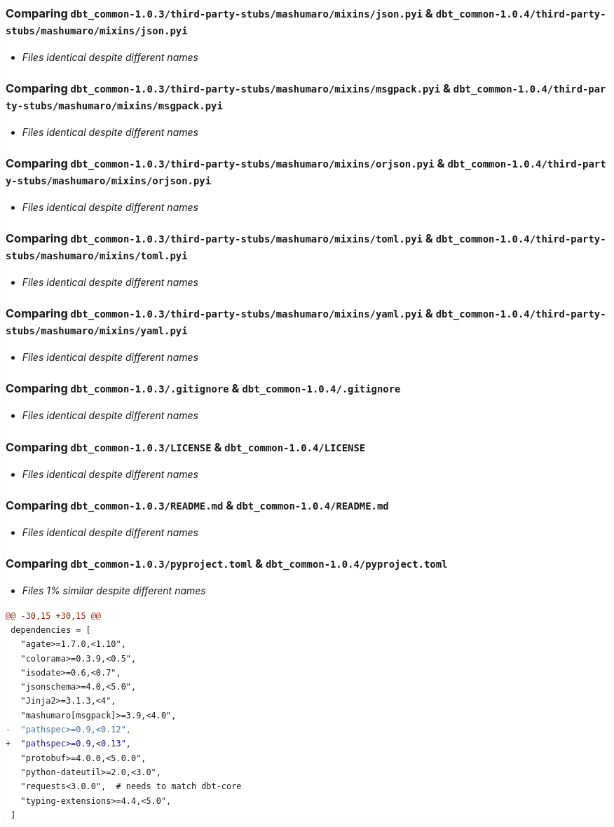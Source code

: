 ### Comparing `dbt_common-1.0.3/third-party-stubs/mashumaro/mixins/json.pyi` & `dbt_common-1.0.4/third-party-stubs/mashumaro/mixins/json.pyi`

 * *Files identical despite different names*

### Comparing `dbt_common-1.0.3/third-party-stubs/mashumaro/mixins/msgpack.pyi` & `dbt_common-1.0.4/third-party-stubs/mashumaro/mixins/msgpack.pyi`

 * *Files identical despite different names*

### Comparing `dbt_common-1.0.3/third-party-stubs/mashumaro/mixins/orjson.pyi` & `dbt_common-1.0.4/third-party-stubs/mashumaro/mixins/orjson.pyi`

 * *Files identical despite different names*

### Comparing `dbt_common-1.0.3/third-party-stubs/mashumaro/mixins/toml.pyi` & `dbt_common-1.0.4/third-party-stubs/mashumaro/mixins/toml.pyi`

 * *Files identical despite different names*

### Comparing `dbt_common-1.0.3/third-party-stubs/mashumaro/mixins/yaml.pyi` & `dbt_common-1.0.4/third-party-stubs/mashumaro/mixins/yaml.pyi`

 * *Files identical despite different names*

### Comparing `dbt_common-1.0.3/.gitignore` & `dbt_common-1.0.4/.gitignore`

 * *Files identical despite different names*

### Comparing `dbt_common-1.0.3/LICENSE` & `dbt_common-1.0.4/LICENSE`

 * *Files identical despite different names*

### Comparing `dbt_common-1.0.3/README.md` & `dbt_common-1.0.4/README.md`

 * *Files identical despite different names*

### Comparing `dbt_common-1.0.3/pyproject.toml` & `dbt_common-1.0.4/pyproject.toml`

 * *Files 1% similar despite different names*

```diff
@@ -30,15 +30,15 @@
 dependencies = [
   "agate>=1.7.0,<1.10",
   "colorama>=0.3.9,<0.5",
   "isodate>=0.6,<0.7",
   "jsonschema>=4.0,<5.0",
   "Jinja2>=3.1.3,<4",
   "mashumaro[msgpack]>=3.9,<4.0",
-  "pathspec>=0.9,<0.12",
+  "pathspec>=0.9,<0.13",
   "protobuf>=4.0.0,<5.0.0",
   "python-dateutil>=2.0,<3.0",
   "requests<3.0.0",  # needs to match dbt-core
   "typing-extensions>=4.4,<5.0",
 ]
```